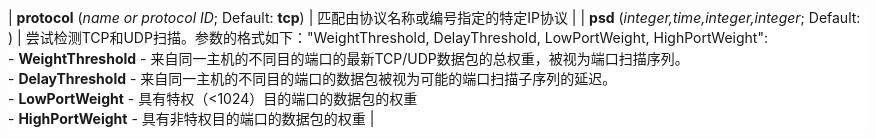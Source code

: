| **protocol** (_name or protocol ID_; Default: **tcp**)                                                                                                                                                                                                                                                                                                                                                                                                                                                                                                                                                                                                                                                                                                                                                                                                                                                                                                                                                                                                                                                                                                                                                                                                                                                                                                                                                                                                                                                                                                                                                                                                                                                                                                                                                                                                                                                                                                                                                                                                                                                                                                                       | 匹配由协议名称或编号指定的特定IP协议                                                                                                                                                                                                                                                                                                                                                                                                                                                                                                                                                                                                                                                                                                                                                                                                                                                                                                                                                       |
| **psd** (_integer,time,integer,integer_; Default: )                                                                                                                                                                                                                                                                                                                                                                                                                                                                                                                                                                                                                                                                                                                                                                                                                                                                                                                                                                                                                                                                                                                                                                                                                                                                                                                                                                                                                                                                                                                                                                                                                                                                                                                                                                                                                                                                                                                                                                                                                                                                                                                          | 尝试检测TCP和UDP扫描。参数的格式如下："WeightThreshold, DelayThreshold, LowPortWeight, HighPortWeight":<br>- **WeightThreshold** - 来自同一主机的不同目的端口的最新TCP/UDP数据包的总权重，被视为端口扫描序列。<br>- **DelayThreshold** - 来自同一主机的不同目的端口的数据包被视为可能的端口扫描子序列的延迟。<br>- **LowPortWeight** - 具有特权（<1024）目的端口的数据包的权重<br>- **HighPortWeight** - 具有非特权目的端口的数据包的权重                                                                                                                                                                                                                                                                                                                                                                                                                                                                                                                                                  |